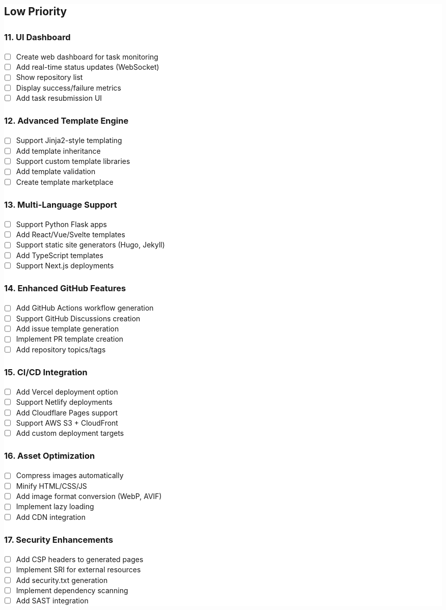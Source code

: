 ## Low Priority

### 11. UI Dashboard
- [ ] Create web dashboard for task monitoring
- [ ] Add real-time status updates (WebSocket)
- [ ] Show repository list
- [ ] Display success/failure metrics
- [ ] Add task resubmission UI

### 12. Advanced Template Engine
- [ ] Support Jinja2-style templating
- [ ] Add template inheritance
- [ ] Support custom template libraries
- [ ] Add template validation
- [ ] Create template marketplace

### 13. Multi-Language Support
- [ ] Support Python Flask apps
- [ ] Add React/Vue/Svelte templates
- [ ] Support static site generators (Hugo, Jekyll)
- [ ] Add TypeScript templates
- [ ] Support Next.js deployments

### 14. Enhanced GitHub Features
- [ ] Add GitHub Actions workflow generation
- [ ] Support GitHub Discussions creation
- [ ] Add issue template generation
- [ ] Implement PR template creation
- [ ] Add repository topics/tags

### 15. CI/CD Integration
- [ ] Add Vercel deployment option
- [ ] Support Netlify deployments
- [ ] Add Cloudflare Pages support
- [ ] Support AWS S3 + CloudFront
- [ ] Add custom deployment targets

### 16. Asset Optimization
- [ ] Compress images automatically
- [ ] Minify HTML/CSS/JS
- [ ] Add image format conversion (WebP, AVIF)
- [ ] Implement lazy loading
- [ ] Add CDN integration

### 17. Security Enhancements
- [ ] Add CSP headers to generated pages
- [ ] Implement SRI for external resources
- [ ] Add security.txt generation
- [ ] Implement dependency scanning
- [ ] Add SAST integration

